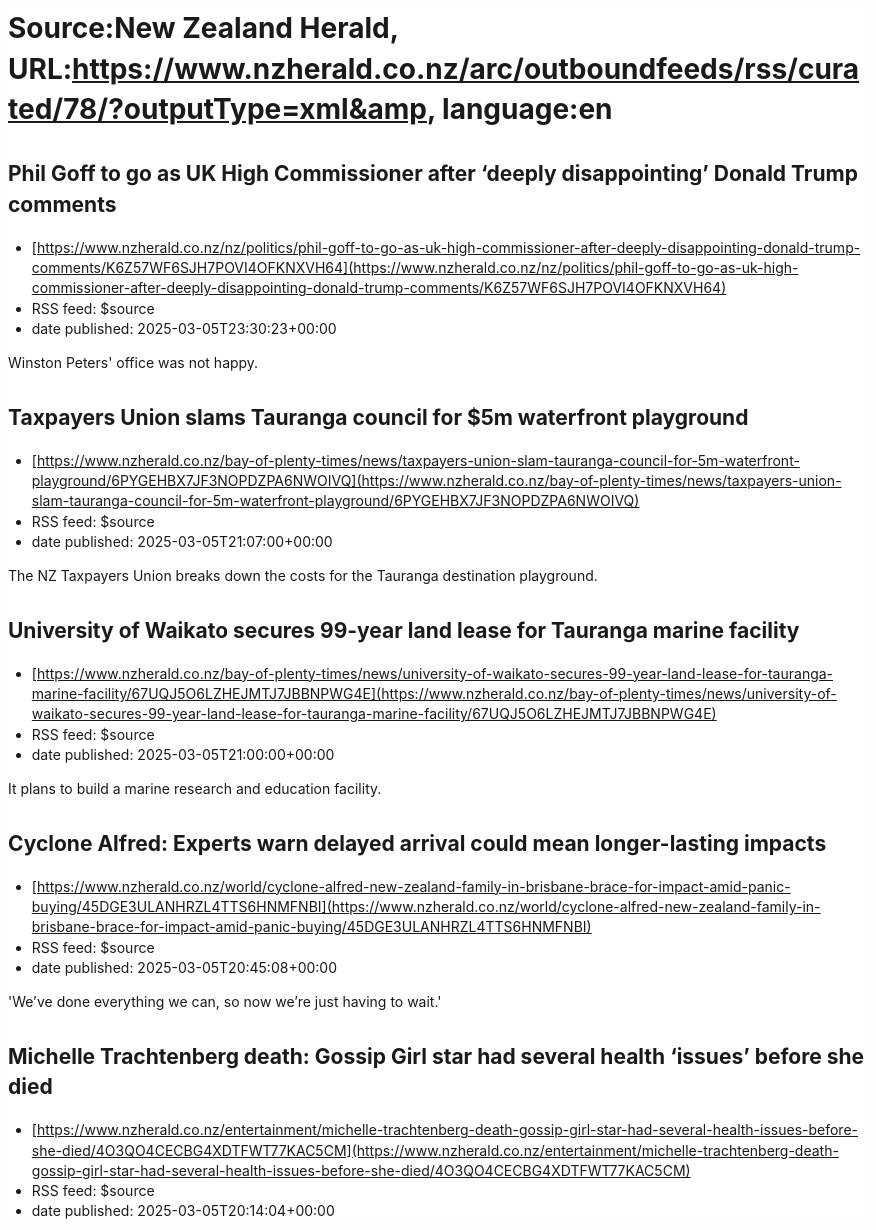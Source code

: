 # Source:New Zealand Herald, URL:https://www.nzherald.co.nz/arc/outboundfeeds/rss/curated/78/?outputType=xml&amp, language:en

## Phil Goff to go as UK High Commissioner after ‘deeply disappointing’ Donald Trump comments
 - [https://www.nzherald.co.nz/nz/politics/phil-goff-to-go-as-uk-high-commissioner-after-deeply-disappointing-donald-trump-comments/K6Z57WF6SJH7POVI4OFKNXVH64](https://www.nzherald.co.nz/nz/politics/phil-goff-to-go-as-uk-high-commissioner-after-deeply-disappointing-donald-trump-comments/K6Z57WF6SJH7POVI4OFKNXVH64)
 - RSS feed: $source
 - date published: 2025-03-05T23:30:23+00:00

Winston Peters' office was not happy.

## Taxpayers Union slams Tauranga council for $5m waterfront playground
 - [https://www.nzherald.co.nz/bay-of-plenty-times/news/taxpayers-union-slam-tauranga-council-for-5m-waterfront-playground/6PYGEHBX7JF3NOPDZPA6NWOIVQ](https://www.nzherald.co.nz/bay-of-plenty-times/news/taxpayers-union-slam-tauranga-council-for-5m-waterfront-playground/6PYGEHBX7JF3NOPDZPA6NWOIVQ)
 - RSS feed: $source
 - date published: 2025-03-05T21:07:00+00:00

The NZ Taxpayers Union breaks down the costs for the Tauranga destination playground.

## University of Waikato secures 99-year land lease for Tauranga marine facility
 - [https://www.nzherald.co.nz/bay-of-plenty-times/news/university-of-waikato-secures-99-year-land-lease-for-tauranga-marine-facility/67UQJ5O6LZHEJMTJ7JBBNPWG4E](https://www.nzherald.co.nz/bay-of-plenty-times/news/university-of-waikato-secures-99-year-land-lease-for-tauranga-marine-facility/67UQJ5O6LZHEJMTJ7JBBNPWG4E)
 - RSS feed: $source
 - date published: 2025-03-05T21:00:00+00:00

It plans to build a marine research and education facility.

## Cyclone Alfred: Experts warn delayed arrival could mean longer-lasting impacts
 - [https://www.nzherald.co.nz/world/cyclone-alfred-new-zealand-family-in-brisbane-brace-for-impact-amid-panic-buying/45DGE3ULANHRZL4TTS6HNMFNBI](https://www.nzherald.co.nz/world/cyclone-alfred-new-zealand-family-in-brisbane-brace-for-impact-amid-panic-buying/45DGE3ULANHRZL4TTS6HNMFNBI)
 - RSS feed: $source
 - date published: 2025-03-05T20:45:08+00:00

'We’ve done everything we can, so now we’re just having to wait.'

## Michelle Trachtenberg death: Gossip Girl star had several health ‘issues’ before she died
 - [https://www.nzherald.co.nz/entertainment/michelle-trachtenberg-death-gossip-girl-star-had-several-health-issues-before-she-died/4O3QO4CECBG4XDTFWT77KAC5CM](https://www.nzherald.co.nz/entertainment/michelle-trachtenberg-death-gossip-girl-star-had-several-health-issues-before-she-died/4O3QO4CECBG4XDTFWT77KAC5CM)
 - RSS feed: $source
 - date published: 2025-03-05T20:14:04+00:00
